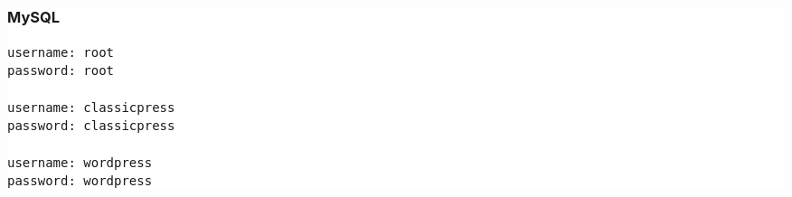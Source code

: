 </pre>

### MySQL
<pre>
username: root
password: root

username: classicpress
password: classicpress

username: wordpress
password: wordpress
</pre>